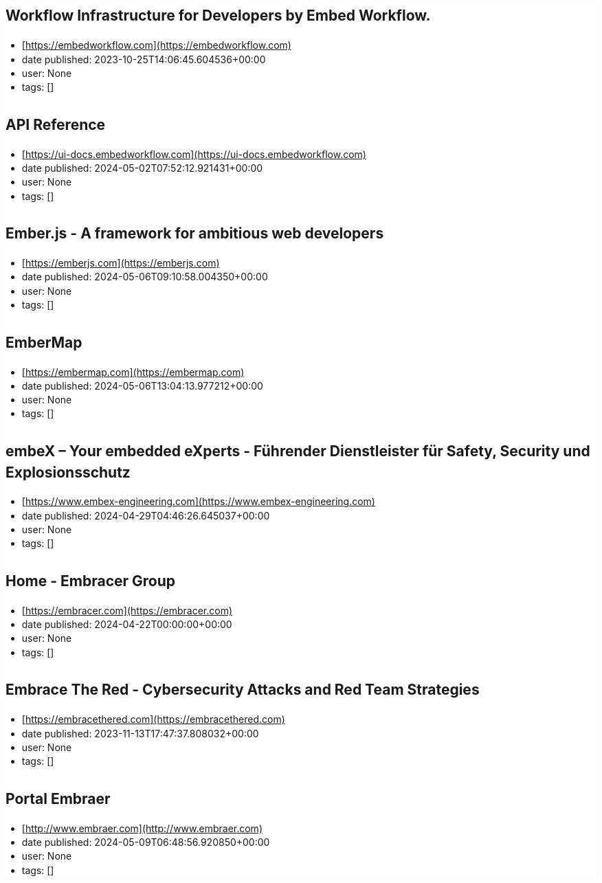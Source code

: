 ## Workflow Infrastructure for Developers by Embed Workflow.
 - [https://embedworkflow.com](https://embedworkflow.com)
 - date published: 2023-10-25T14:06:45.604536+00:00
 - user: None
 - tags: []

## API Reference
 - [https://ui-docs.embedworkflow.com](https://ui-docs.embedworkflow.com)
 - date published: 2024-05-02T07:52:12.921431+00:00
 - user: None
 - tags: []

## Ember.js - A framework for ambitious web developers
 - [https://emberjs.com](https://emberjs.com)
 - date published: 2024-05-06T09:10:58.004350+00:00
 - user: None
 - tags: []

## EmberMap
 - [https://embermap.com](https://embermap.com)
 - date published: 2024-05-06T13:04:13.977212+00:00
 - user: None
 - tags: []

## embeX – Your embedded eXperts - Führender Dienstleister für Safety, Security und Explosionsschutz
 - [https://www.embex-engineering.com](https://www.embex-engineering.com)
 - date published: 2024-04-29T04:46:26.645037+00:00
 - user: None
 - tags: []

## Home - Embracer Group
 - [https://embracer.com](https://embracer.com)
 - date published: 2024-04-22T00:00:00+00:00
 - user: None
 - tags: []

## Embrace The Red - Cybersecurity Attacks and Red Team Strategies
 - [https://embracethered.com](https://embracethered.com)
 - date published: 2023-11-13T17:47:37.808032+00:00
 - user: None
 - tags: []

## Portal Embraer
 - [http://www.embraer.com](http://www.embraer.com)
 - date published: 2024-05-09T06:48:56.920850+00:00
 - user: None
 - tags: []
